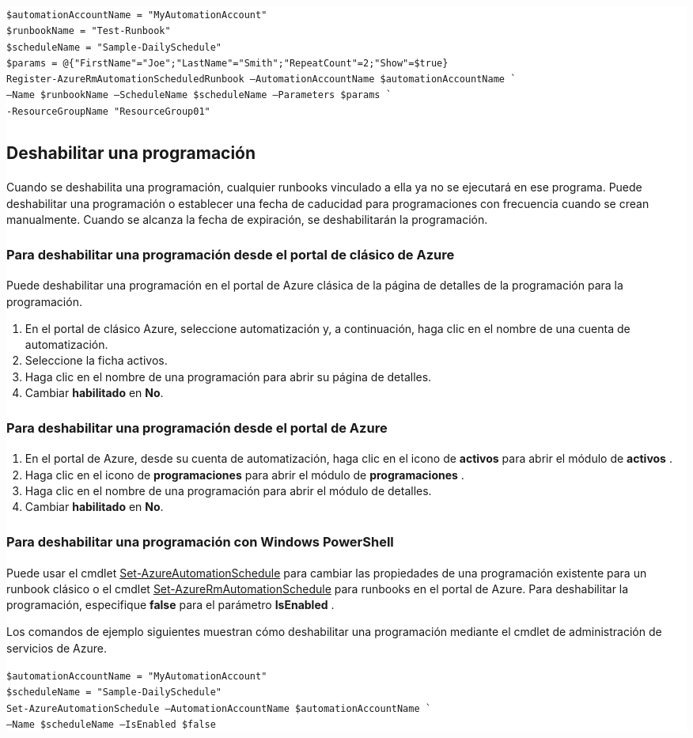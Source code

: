     $automationAccountName = "MyAutomationAccount"
    $runbookName = "Test-Runbook"
    $scheduleName = "Sample-DailySchedule"
    $params = @{"FirstName"="Joe";"LastName"="Smith";"RepeatCount"=2;"Show"=$true}
    Register-AzureRmAutomationScheduledRunbook –AutomationAccountName $automationAccountName `
    –Name $runbookName –ScheduleName $scheduleName –Parameters $params `
    -ResourceGroupName "ResourceGroup01"

## <a name="disabling-a-schedule"></a>Deshabilitar una programación

Cuando se deshabilita una programación, cualquier runbooks vinculado a ella ya no se ejecutará en ese programa. Puede deshabilitar una programación o establecer una fecha de caducidad para programaciones con frecuencia cuando se crean manualmente. Cuando se alcanza la fecha de expiración, se deshabilitarán la programación.

### <a name="to-disable-a-schedule-from-the-azure-classic-portal"></a>Para deshabilitar una programación desde el portal de clásico de Azure

Puede deshabilitar una programación en el portal de Azure clásica de la página de detalles de la programación para la programación.

1. En el portal de clásico Azure, seleccione automatización y, a continuación, haga clic en el nombre de una cuenta de automatización.
1. Seleccione la ficha activos.
1. Haga clic en el nombre de una programación para abrir su página de detalles.
2. Cambiar **habilitado** en **No**.

### <a name="to-disable-a-schedule-from-the-azure-portal"></a>Para deshabilitar una programación desde el portal de Azure

1. En el portal de Azure, desde su cuenta de automatización, haga clic en el icono de **activos** para abrir el módulo de **activos** .
2. Haga clic en el icono de **programaciones** para abrir el módulo de **programaciones** .
2. Haga clic en el nombre de una programación para abrir el módulo de detalles.
3. Cambiar **habilitado** en **No**.

### <a name="to-disable-a-schedule-with-windows-powershell"></a>Para deshabilitar una programación con Windows PowerShell

Puede usar el cmdlet [Set-AzureAutomationSchedule](http://msdn.microsoft.com/library/azure/dn690270.aspx) para cambiar las propiedades de una programación existente para un runbook clásico o el cmdlet [Set-AzureRmAutomationSchedule](https://msdn.microsoft.com/library/mt603566.aspx) para runbooks en el portal de Azure. Para deshabilitar la programación, especifique **false** para el parámetro **IsEnabled** .

Los comandos de ejemplo siguientes muestran cómo deshabilitar una programación mediante el cmdlet de administración de servicios de Azure.

    $automationAccountName = "MyAutomationAccount"
    $scheduleName = "Sample-DailySchedule"
    Set-AzureAutomationSchedule –AutomationAccountName $automationAccountName `
    –Name $scheduleName –IsEnabled $false
